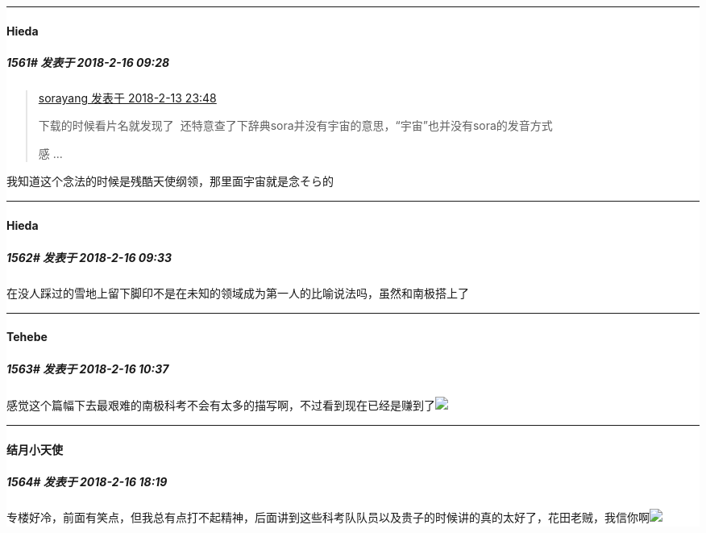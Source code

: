 





-----

####  Hieda  
##### 1561#       发表于 2018-2-16 09:28



<blockquote><a href="httphttps://bbs.saraba1st.com/2b/forum.php?mod=redirect&amp;goto=findpost&amp;pid=38553532&amp;ptid=1572422" target="_blank">sorayang 发表于 2018-2-13 23:48</a>

下载的时候看片名就发现了  还特意查了下辞典sora并没有宇宙的意思，“宇宙”也并没有sora的发音方式


感 ...</blockquote>
我知道这个念法的时候是残酷天使纲领，那里面宇宙就是念そら的







-----

####  Hieda  
##### 1562#       发表于 2018-2-16 09:33




在没人踩过的雪地上留下脚印不是在未知的领域成为第一人的比喻说法吗，虽然和南极搭上了







-----

####  Tehebe  
##### 1563#       发表于 2018-2-16 10:37




感觉这个篇幅下去最艰难的南极科考不会有太多的描写啊，不过看到现在已经是赚到了<img src="https://static.saraba1st.com/image/smiley/face2017/075.png" referrerpolicy="no-referrer">







-----

####  结月小天使  
##### 1564#       发表于 2018-2-16 18:19




专楼好冷，前面有笑点，但我总有点打不起精神，后面讲到这些科考队队员以及贵子的时候讲的真的太好了，花田老贼，我信你啊<img src="https://static.saraba1st.com/image/smiley/face2017/059.png" referrerpolicy="no-referrer">
